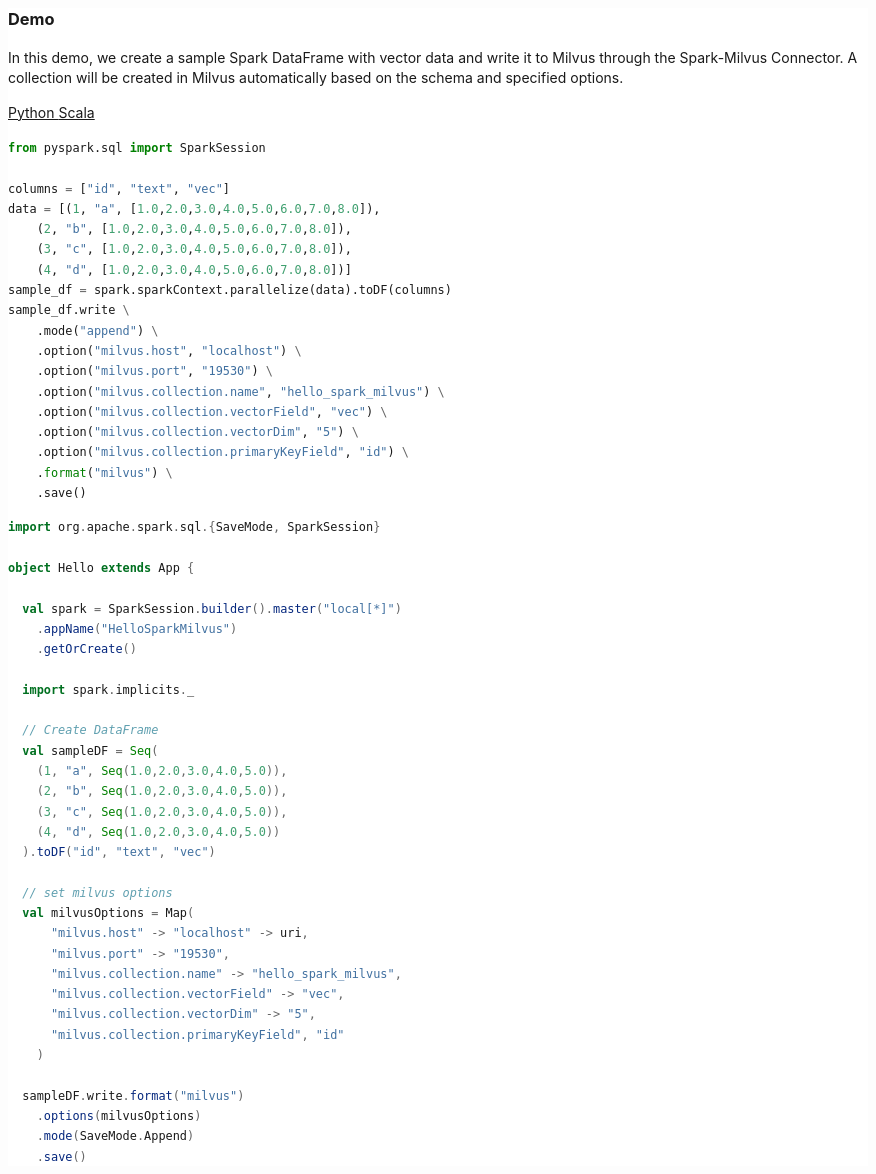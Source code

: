 ### Demo

In this demo, we create a sample Spark DataFrame with vector data and write it to Milvus through the Spark-Milvus Connector. A collection will be created in Milvus automatically based on the schema and specified options. 

<div class="multipleCode">
  <a href="#python">Python </a>
  <a href="#scala">Scala</a>
</div>

```python
from pyspark.sql import SparkSession

columns = ["id", "text", "vec"]
data = [(1, "a", [1.0,2.0,3.0,4.0,5.0,6.0,7.0,8.0]),
    (2, "b", [1.0,2.0,3.0,4.0,5.0,6.0,7.0,8.0]),
    (3, "c", [1.0,2.0,3.0,4.0,5.0,6.0,7.0,8.0]),
    (4, "d", [1.0,2.0,3.0,4.0,5.0,6.0,7.0,8.0])]
sample_df = spark.sparkContext.parallelize(data).toDF(columns)
sample_df.write \
    .mode("append") \
    .option("milvus.host", "localhost") \
    .option("milvus.port", "19530") \
    .option("milvus.collection.name", "hello_spark_milvus") \
    .option("milvus.collection.vectorField", "vec") \
    .option("milvus.collection.vectorDim", "5") \
    .option("milvus.collection.primaryKeyField", "id") \
    .format("milvus") \
    .save()
```

```scala
import org.apache.spark.sql.{SaveMode, SparkSession}

object Hello extends App {

  val spark = SparkSession.builder().master("local[*]")
    .appName("HelloSparkMilvus")
    .getOrCreate()

  import spark.implicits._

  // Create DataFrame
  val sampleDF = Seq(
    (1, "a", Seq(1.0,2.0,3.0,4.0,5.0)),
    (2, "b", Seq(1.0,2.0,3.0,4.0,5.0)),
    (3, "c", Seq(1.0,2.0,3.0,4.0,5.0)),
    (4, "d", Seq(1.0,2.0,3.0,4.0,5.0))
  ).toDF("id", "text", "vec")

  // set milvus options
  val milvusOptions = Map(
      "milvus.host" -> "localhost" -> uri,
      "milvus.port" -> "19530",
      "milvus.collection.name" -> "hello_spark_milvus",
      "milvus.collection.vectorField" -> "vec",
      "milvus.collection.vectorDim" -> "5",
      "milvus.collection.primaryKeyField", "id"
    )
    
  sampleDF.write.format("milvus")
    .options(milvusOptions)
    .mode(SaveMode.Append)
    .save()
```